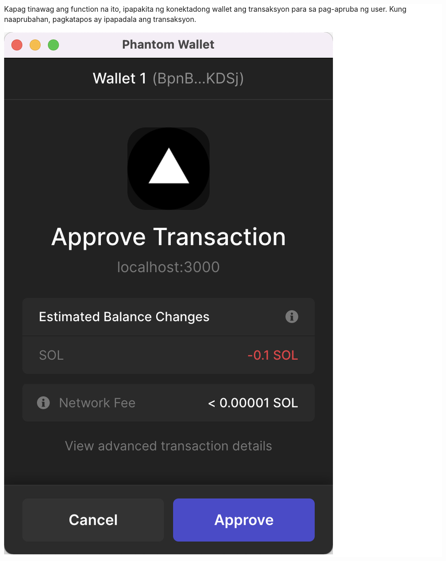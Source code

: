 Kapag tinawag ang function na ito, ipapakita ng konektadong wallet ang transaksyon para sa pag-apruba ng user. Kung naaprubahan, pagkatapos ay ipapadala ang transaksyon.

![Screenshot of wallet transaction approval prompt](../assets/wallet-transaction-approval-prompt.png)
